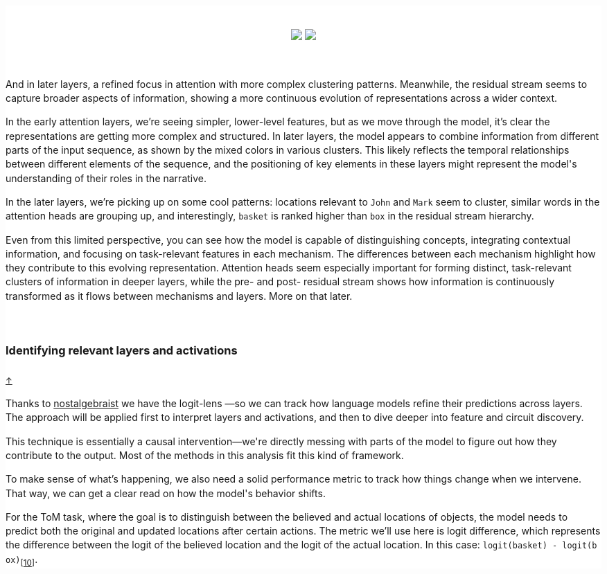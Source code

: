 <br>

<p align="center">
<img src="https://github.com/user-attachments/assets/add53282-d7dc-4522-a433-92efef5f8ade" width="950"/>
<img src="https://github.com/user-attachments/assets/3196c713-d8d0-4cec-b382-4a8025863452" width="950"/>
</p>

<br>

And in later layers, a refined focus in attention with more complex clustering patterns. Meanwhile, the residual stream seems to capture broader aspects of information, showing a more continuous evolution of representations across a wider context.

In the early attention layers, we’re seeing simpler, lower-level features, but as we move through the model, it’s clear the representations are getting more complex and structured. In later layers, the model appears to combine information from different parts of the input sequence, as shown by the mixed colors in various clusters. This likely reflects the temporal relationships between different elements of the sequence, and the positioning of key elements in these layers might represent the model's understanding of their roles in the narrative.

In the later layers, we’re picking up on some cool patterns: locations relevant to `John` and `Mark` seem to cluster, similar words in the attention heads are grouping up, and interestingly, `basket` is ranked higher than `box` in the residual stream hierarchy.

Even from this limited perspective, you can see how the model is capable of distinguishing concepts, integrating contextual information, and focusing on task-relevant features in each mechanism. The differences between each mechanism highlight how they contribute to this evolving representation. Attention heads seem especially important for forming distinct, task-relevant clusters of information in deeper layers, while the pre- and post- residual stream shows how information is continuously transformed as it flows between mechanisms and layers. More on that later.

<br>

### Identifying relevant layers and activations
<sub>[↑](#top)</sub>

Thanks to <a href="https://www.lesswrong.com/posts/AcKRB8wDpdaN6v6ru/interpreting-gpt-the-logit-lens" title="lesswrong.com" rel="nofollow">nostalgebraist</a> we have the logit-lens —so we can track how language models refine their predictions across layers. The approach will be applied first to interpret layers and activations, and then to dive deeper into feature and circuit discovery.

This technique is essentially a causal intervention—we're directly messing with parts of the model to figure out how they contribute to the output. Most of the methods in this analysis fit this kind of framework. 

To make sense of what’s happening, we also need a solid performance metric to track how things change when we intervene. That way, we can get a clear read on how the model's behavior shifts.

For the ToM task, where the goal is to distinguish between the believed and actual locations of objects, the model needs to predict both the original and updated locations after certain actions. The metric we’ll use here is logit difference, which represents the difference between the logit of the believed location and the logit of the actual location. In this case:
`logit(basket) - logit(box)`<sub>[<a href="https://arxiv.org/pdf/2211.00593" title="Wang" rel="nofollow">10</a>]</sub>.
